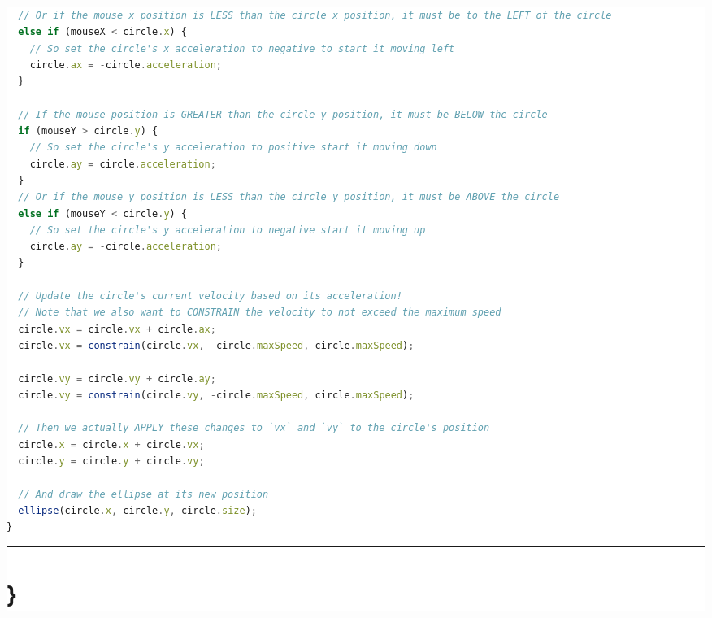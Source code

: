 ```javascript
  // Or if the mouse x position is LESS than the circle x position, it must be to the LEFT of the circle
  else if (mouseX < circle.x) {
    // So set the circle's x acceleration to negative to start it moving left
    circle.ax = -circle.acceleration;
  }

  // If the mouse position is GREATER than the circle y position, it must be BELOW the circle
  if (mouseY > circle.y) {
    // So set the circle's y acceleration to positive start it moving down
    circle.ay = circle.acceleration;
  }
  // Or if the mouse y position is LESS than the circle y position, it must be ABOVE the circle
  else if (mouseY < circle.y) {
    // So set the circle's y acceleration to negative start it moving up
    circle.ay = -circle.acceleration;
  }

  // Update the circle's current velocity based on its acceleration!
  // Note that we also want to CONSTRAIN the velocity to not exceed the maximum speed
  circle.vx = circle.vx + circle.ax;
  circle.vx = constrain(circle.vx, -circle.maxSpeed, circle.maxSpeed);

  circle.vy = circle.vy + circle.ay;
  circle.vy = constrain(circle.vy, -circle.maxSpeed, circle.maxSpeed);

  // Then we actually APPLY these changes to `vx` and `vy` to the circle's position
  circle.x = circle.x + circle.vx;
  circle.y = circle.y + circle.vy;

  // And draw the ellipse at its new position
  ellipse(circle.x, circle.y, circle.size);
}
```

---

# }

